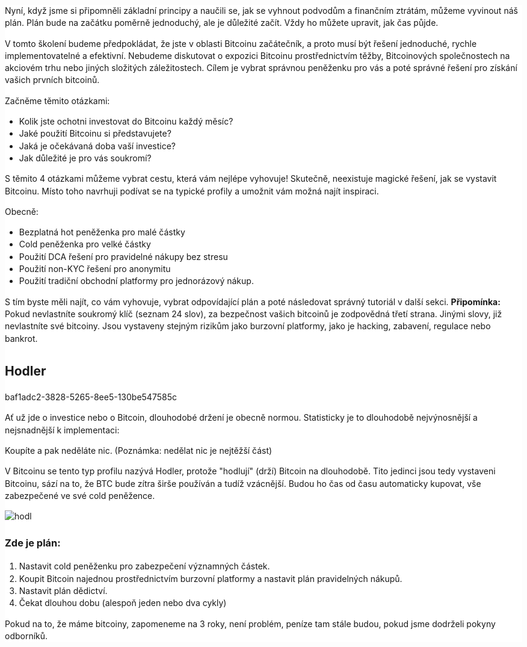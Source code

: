 Nyní, když jsme si připomněli základní principy a naučili se, jak se vyhnout podvodům a finančním ztrátám, můžeme vyvinout náš plán. Plán bude na začátku poměrně jednoduchý, ale je důležité začít. Vždy ho můžete upravit, jak čas půjde.

V tomto školení budeme předpokládat, že jste v oblasti Bitcoinu začátečník, a proto musí být řešení jednoduché, rychle implementovatelné a efektivní. Nebudeme diskutovat o expozici Bitcoinu prostřednictvím těžby, Bitcoinových společnostech na akciovém trhu nebo jiných složitých záležitostech. Cílem je vybrat správnou peněženku pro vás a poté správné řešení pro získání vašich prvních bitcoinů.

Začněme těmito otázkami:

- Kolik jste ochotni investovat do Bitcoinu každý měsíc?
- Jaké použití Bitcoinu si představujete?
- Jaká je očekávaná doba vaší investice?
- Jak důležité je pro vás soukromí?

S těmito 4 otázkami můžeme vybrat cestu, která vám nejlépe vyhovuje! Skutečně, neexistuje magické řešení, jak se vystavit Bitcoinu. Místo toho navrhuji podívat se na typické profily a umožnit vám možná najít inspiraci.

Obecně:

- Bezplatná hot peněženka pro malé částky
- Cold peněženka pro velké částky
- Použití DCA řešení pro pravidelné nákupy bez stresu
- Použití non-KYC řešení pro anonymitu
- Použití tradiční obchodní platformy pro jednorázový nákup.

S tím byste měli najít, co vám vyhovuje, vybrat odpovídající plán a poté následovat správný tutoriál v další sekci.
**Připomínka:** Pokud nevlastníte soukromý klíč (seznam 24 slov), za bezpečnost vašich bitcoinů je zodpovědná třetí strana. Jinými slovy, již nevlastníte své bitcoiny. Jsou vystaveny stejným rizikům jako burzovní platformy, jako je hacking, zabavení, regulace nebo bankrot.
## Hodler
<chapterId>baf1adc2-3828-5265-8ee5-130be547585c</chapterId>

Ať už jde o investice nebo o Bitcoin, dlouhodobé držení je obecně normou. Statisticky je to dlouhodobě nejvýnosnější a nejsnadnější k implementaci:

Koupíte a pak neděláte nic. (Poznámka: nedělat nic je nejtěžší část)

V Bitcoinu se tento typ profilu nazývá Hodler, protože "hodlují" (drží) Bitcoin na dlouhodobě. Tito jedinci jsou tedy vystaveni Bitcoinu, sází na to, že BTC bude zítra širše používán a tudíž vzácnější. Budou ho čas od času automaticky kupovat, vše zabezpečené ve své cold peněžence.

![hodl](assets/plan/0.webp)

### Zde je plán:

1. Nastavit cold peněženku pro zabezpečení významných částek.
2. Koupit Bitcoin najednou prostřednictvím burzovní platformy a nastavit plán pravidelných nákupů.
3. Nastavit plán dědictví.
4. Čekat dlouhou dobu (alespoň jeden nebo dva cykly)

Pokud na to, že máme bitcoiny, zapomeneme na 3 roky, není problém, peníze tam stále budou, pokud jsme dodrželi pokyny odborníků.
